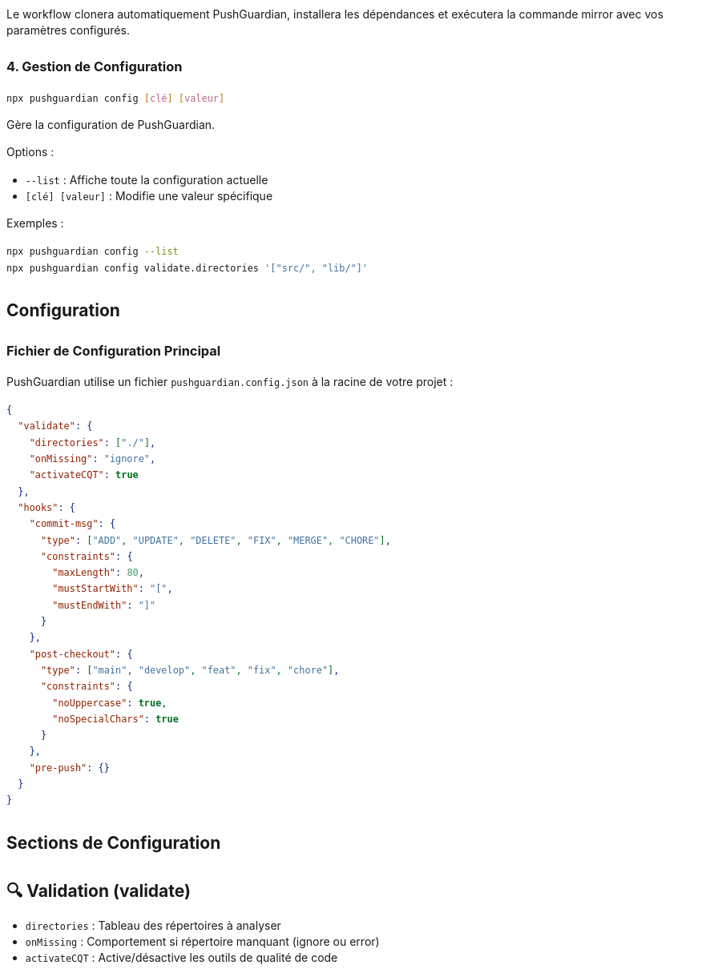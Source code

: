 Le workflow clonera automatiquement PushGuardian, installera les dépendances et exécutera la commande mirror avec vos paramètres configurés.

### **4. Gestion de Configuration**
```bash
npx pushguardian config [clé] [valeur]
```
Gère la configuration de PushGuardian.

Options :

* `--list` : Affiche toute la configuration actuelle
* `[clé] [valeur]` : Modifie une valeur spécifique

Exemples :
```bash
npx pushguardian config --list
npx pushguardian config validate.directories '["src/", "lib/"]'
```

## **Configuration**
### **Fichier de Configuration Principal**
PushGuardian utilise un fichier `pushguardian.config.json` à la racine de votre projet :
```json
{
  "validate": {
    "directories": ["./"],
    "onMissing": "ignore",
    "activateCQT": true
  },
  "hooks": {
    "commit-msg": {
      "type": ["ADD", "UPDATE", "DELETE", "FIX", "MERGE", "CHORE"], 
      "constraints": {
        "maxLength": 80,
        "mustStartWith": "[",
        "mustEndWith": "]"
      }
    },
    "post-checkout": {
      "type": ["main", "develop", "feat", "fix", "chore"],
      "constraints": {
        "noUppercase": true,
        "noSpecialChars": true
      }
    },
    "pre-push": {}
  }
}
```
## **Sections de Configuration**
## **🔍 Validation (validate)**
* `directories` : Tableau des répertoires à analyser
* `onMissing` : Comportement si répertoire manquant (ignore ou error)
* `activateCQT` : Active/désactive les outils de qualité de code
